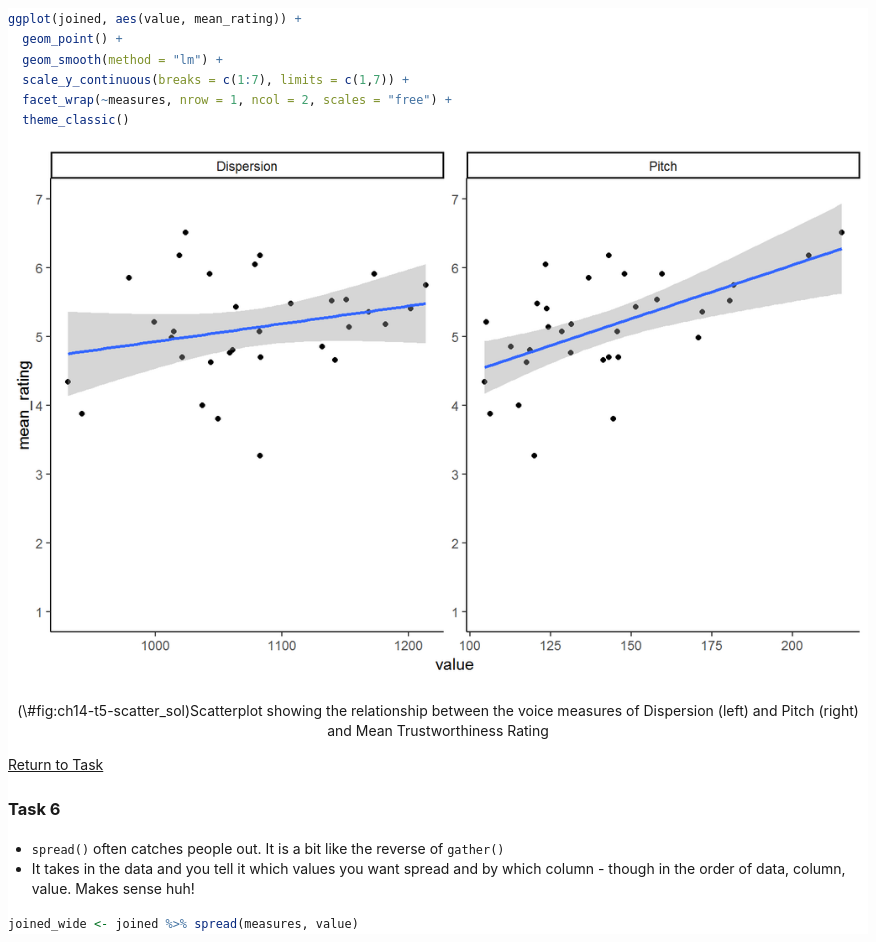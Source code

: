 
```r
ggplot(joined, aes(value, mean_rating)) +
  geom_point() +
  geom_smooth(method = "lm") +
  scale_y_continuous(breaks = c(1:7), limits = c(1,7)) +
  facet_wrap(~measures, nrow = 1, ncol = 2, scales = "free") +
  theme_classic()
```

<div class="figure" style="text-align: center">
<img src="14-s02-lab14e_files/figure-html/ch14-t5-scatter_sol-1.png" alt="Scatterplot showing the relationship between the voice measures of Dispersion (left) and Pitch (right) and Mean Trustworthiness Rating" width="100%" />
<p class="caption">(\#fig:ch14-t5-scatter_sol)Scatterplot showing the relationship between the voice measures of Dispersion (left) and Pitch (right) and Mean Trustworthiness Rating</p>
</div>

[Return to Task](#Ch14InClassQueT5)

### Task 6

* `spread()` often catches people out.  It is a bit like the reverse of `gather()`
* It takes in the data and you tell it which values you want spread and by which column - though in the order of data, column, value. Makes sense huh!


```r
joined_wide <- joined %>% spread(measures, value)
```

